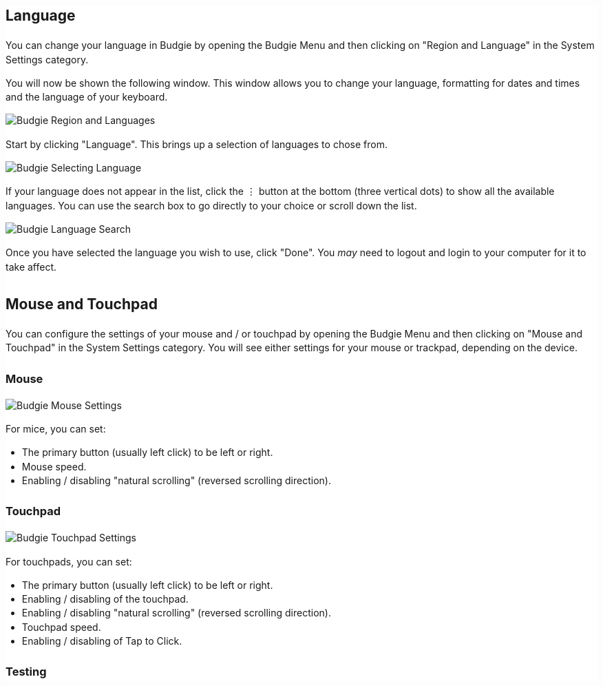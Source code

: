 ## Language

You can change your language in Budgie by opening the Budgie Menu and then clicking on "Region and Language" in the System Settings category.

You will now be shown the following window. This window allows you to change your language, formatting for dates and times and the language of your keyboard.

![Budgie Region and Languages](configuration/budgie-region-and-languages.jpg)

Start by clicking "Language". This brings up a selection of languages to chose from.

![Budgie Selecting Language](configuration/budgie-selecting-language.png)

If your language does not appear in the list, click the ⋮ button at the bottom (three vertical dots) to show all the available languages. You can use the search box to go directly to your choice or scroll down the list.

![Budgie Language Search](configuration/budgie-selecting-language-search.png)

Once you have selected the language you wish to use, click "Done". You _may_ need to logout and login to your computer for it to take affect.

## Mouse and Touchpad

You can configure the settings of your mouse and / or touchpad by opening the Budgie Menu and then clicking on "Mouse and Touchpad" in the System Settings category. You will see either settings for your mouse or trackpad, depending on the device.

### Mouse

![Budgie Mouse Settings](configuration/budgie-mouse-settings.jpg)

For mice, you can set:

- The primary button (usually left click) to be left or right.
- Mouse speed.
- Enabling / disabling "natural scrolling" (reversed scrolling direction).

### Touchpad

![Budgie Touchpad Settings](configuration/budgie-touchpad-settings.jpg)

For touchpads, you can set:

- The primary button (usually left click) to be left or right.
- Enabling / disabling of the touchpad.
- Enabling / disabling "natural scrolling" (reversed scrolling direction).
- Touchpad speed.
- Enabling / disabling of Tap to Click.

### Testing
